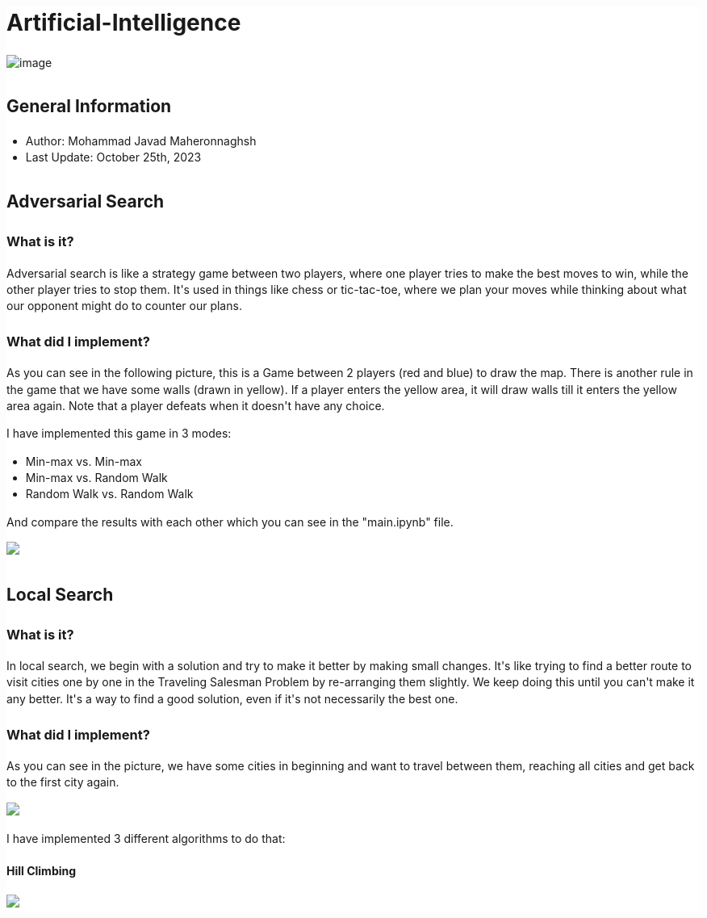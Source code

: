 # Artificial-Intelligence
![image](https://github.com/mjmaher987/Artificial-Intelligence/assets/77095635/1b6ddfe3-5207-4bb0-9ecd-960ba3024ba9)

## General Information
* Author: Mohammad Javad Maheronnaghsh
* Last Update: October 25th, 2023

## Adversarial Search
### What is it?
Adversarial search is like a strategy game between two players, where one player tries to make the best moves to win, while the other player tries to stop them. It's used in things like chess or tic-tac-toe, where we plan your moves while thinking about what our opponent might do to counter our plans.
### What did I implement?
As you can see in the following picture, this is a Game between 2 players (red and blue) to draw the map. There is another rule in the game that we have some walls (drawn in yellow). If a player enters the yellow area, it will draw walls till it enters the yellow area again.
Note that a player defeats when it doesn't have any choice.

I have implemented this game in 3 modes:
- Min-max vs. Min-max
- Min-max vs. Random Walk
- Random Walk vs. Random Walk

And compare the results with each other which you can see in the "main.ipynb" file.

<image src="https://github.com/mjmaher987/Artificial-Intelligence/assets/77095635/4764a30e-e26c-454f-a368-fd462c884adf" width=400>


## Local Search
### What is it?
In local search, we begin with a solution and try to make it better by making small changes. It's like trying to find a better route to visit cities one by one in the Traveling Salesman Problem by re-arranging them slightly. We keep doing this until you can't make it any better. It's a way to find a good solution, even if it's not necessarily the best one.

### What did I implement?
As you can see in the picture, we have some cities in beginning and want to travel between them, reaching all cities and get back to the first city again.

<image src="https://github.com/mjmaher987/Artificial-Intelligence/assets/77095635/0bc4e5ba-025f-4256-b3b0-40c30321b5af" width=400>

I have implemented 3 different algorithms to do that:
#### Hill Climbing
<image src="https://github.com/mjmaher987/Artificial-Intelligence/assets/77095635/72349f06-8b55-40f9-bd4a-e29f927b66d0" width=400>
  